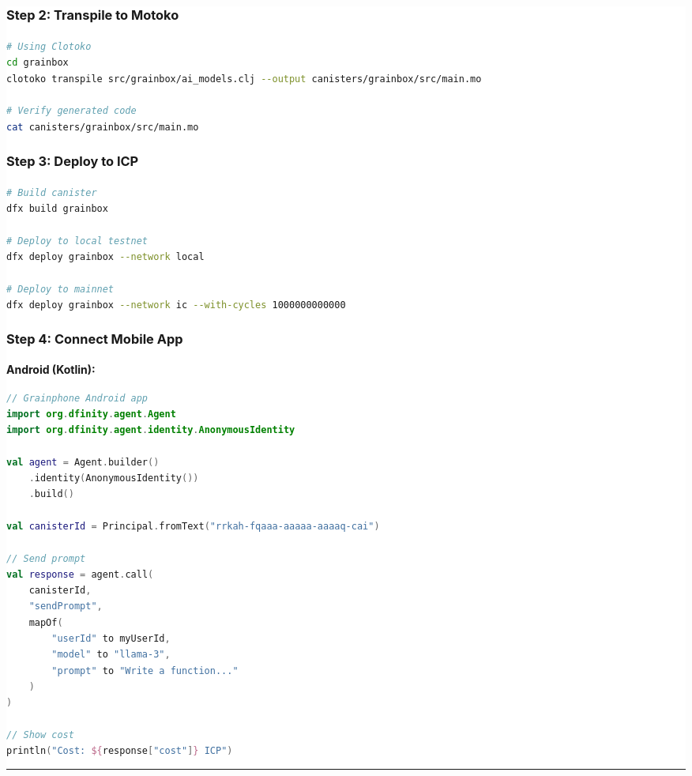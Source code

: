 ### **Step 2: Transpile to Motoko**

```bash
# Using Clotoko
cd grainbox
clotoko transpile src/grainbox/ai_models.clj --output canisters/grainbox/src/main.mo

# Verify generated code
cat canisters/grainbox/src/main.mo
```

### **Step 3: Deploy to ICP**

```bash
# Build canister
dfx build grainbox

# Deploy to local testnet
dfx deploy grainbox --network local

# Deploy to mainnet
dfx deploy grainbox --network ic --with-cycles 1000000000000
```

### **Step 4: Connect Mobile App**

**Android (Kotlin):**
```kotlin
// Grainphone Android app
import org.dfinity.agent.Agent
import org.dfinity.agent.identity.AnonymousIdentity

val agent = Agent.builder()
    .identity(AnonymousIdentity())
    .build()

val canisterId = Principal.fromText("rrkah-fqaaa-aaaaa-aaaaq-cai")

// Send prompt
val response = agent.call(
    canisterId,
    "sendPrompt",
    mapOf(
        "userId" to myUserId,
        "model" to "llama-3",
        "prompt" to "Write a function..."
    )
)

// Show cost
println("Cost: ${response["cost"]} ICP")
```

---